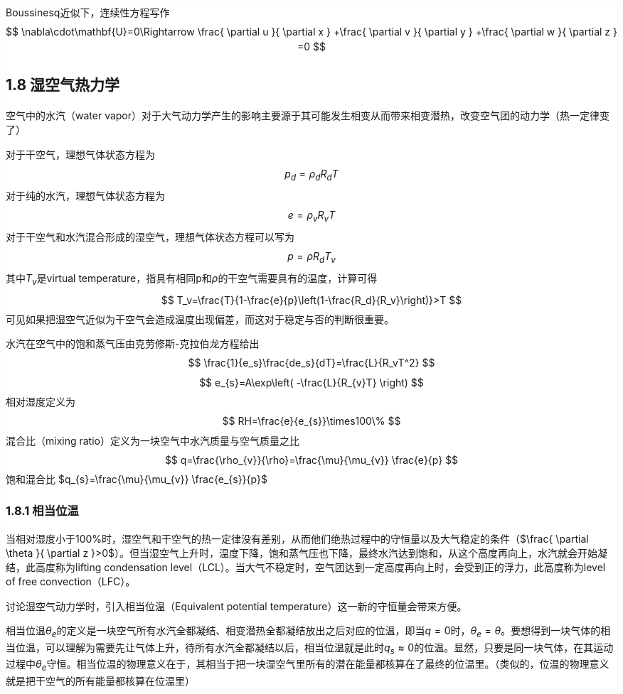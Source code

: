 Boussinesq近似下，连续性方程写作
$$
									\nabla\cdot\mathbf{U}=0\Rightarrow \frac{ \partial u }{ \partial x } +\frac{ \partial v }{ \partial y } +\frac{ \partial w }{ \partial z } =0
$$
## 1.8 湿空气热力学
空气中的水汽（water vapor）对于大气动力学产生的影响主要源于其可能发生相变从而带来相变潜热，改变空气团的动力学（热一定律变了）

对于干空气，理想气体状态方程为
$$
p_{d}=\rho_{d}R_{d}T
$$
对于纯的水汽，理想气体状态方程为
$$
e=\rho_{v}R_{v}T
$$
对于干空气和水汽混合形成的湿空气，理想气体状态方程可以写为
$$
p=\rho R_{d}T_{v}
$$
其中$T_{v}$是virtual temperature，指具有相同p和$\rho$的干空气需要具有的温度，计算可得
$$
T_v=\frac{T}{1-\frac{e}{p}\left(1-\frac{R_d}{R_v}\right)}>T
$$
可见如果把湿空气近似为干空气会造成温度出现偏差，而这对于稳定与否的判断很重要。

水汽在空气中的饱和蒸气压由克劳修斯-克拉伯龙方程给出
$$
\frac{1}{e_s}\frac{de_s}{dT}=\frac{L}{R_vT^2}
$$
$$
e_{s}=A\exp\left( -\frac{L}{R_{v}T} \right)
$$
相对湿度定义为
$$
RH=\frac{e}{e_{s}}\times100\%
$$
混合比（mixing ratio）定义为一块空气中水汽质量与空气质量之比
$$
q=\frac{\rho_{v}}{\rho}=\frac{\mu}{\mu_{v}} \frac{e}{p}
$$
饱和混合比 $q_{s}=\frac{\mu}{\mu_{v}} \frac{e_{s}}{p}$
### 1.8.1 相当位温
当相对湿度小于100%时，湿空气和干空气的热一定律没有差别，从而他们绝热过程中的守恒量以及大气稳定的条件（$\frac{ \partial \theta }{ \partial z }>0$）。但当湿空气上升时，温度下降，饱和蒸气压也下降，最终水汽达到饱和，从这个高度再向上，水汽就会开始凝结，此高度称为lifting condensation level（LCL）。当大气不稳定时，空气团达到一定高度再向上时，会受到正的浮力，此高度称为level of free convection（LFC）。

讨论湿空气动力学时，引入相当位温（Equivalent potential temperature）这一新的守恒量会带来方便。

相当位温$\theta_{e}$的定义是一块空气所有水汽全都凝结、相变潜热全都凝结放出之后对应的位温，即当$q=0$时，$\theta_{e}=\theta$。要想得到一块气体的相当位温，可以理解为需要先让气体上升，待所有水汽全都凝结以后，相当位温就是此时$q_{s}\approx 0$的位温。显然，只要是同一块气体，在其运动过程中$\theta_{e}$守恒。相当位温的物理意义在于，其相当于把一块湿空气里所有的潜在能量都核算在了最终的位温里。（类似的，位温的物理意义就是把干空气的所有能量都核算在位温里）
